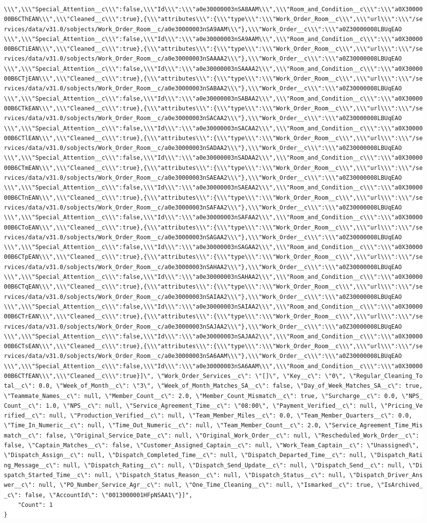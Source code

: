 ```
\\\",\\\"Special_Attention__c\\\":false,\\\"Id\\\":\\\"a0e30000003nSA8AAM\\\",\\\"Room_and_Condition__c\\\":\\\"a0X3000000B6CThEAN\\\",\\\"Cleaned__c\\\":true},{\\\"attributes\\\":{\\\"type\\\":\\\"Work_Order_Room__c\\\",\\\"url\\\":\\\"/services/data/v31.0/sobjects/Work_Order_Room__c/a0e30000003nSA9AAM\\\"},\\\"Work_Order__c\\\":\\\"a0Z30000008LBUqEAO\\\",\\\"Special_Attention__c\\\":false,\\\"Id\\\":\\\"a0e30000003nSA9AAM\\\",\\\"Room_and_Condition__c\\\":\\\"a0X3000000B6CTiEAN\\\",\\\"Cleaned__c\\\":true},{\\\"attributes\\\":{\\\"type\\\":\\\"Work_Order_Room__c\\\",\\\"url\\\":\\\"/services/data/v31.0/sobjects/Work_Order_Room__c/a0e30000003nSAAAA2\\\"},\\\"Work_Order__c\\\":\\\"a0Z30000008LBUqEAO\\\",\\\"Special_Attention__c\\\":false,\\\"Id\\\":\\\"a0e30000003nSAAAA2\\\",\\\"Room_and_Condition__c\\\":\\\"a0X3000000B6CTjEAN\\\",\\\"Cleaned__c\\\":true},{\\\"attributes\\\":{\\\"type\\\":\\\"Work_Order_Room__c\\\",\\\"url\\\":\\\"/services/data/v31.0/sobjects/Work_Order_Room__c/a0e30000003nSABAA2\\\"},\\\"Work_Order__c\\\":\\\"a0Z30000008LBUqEAO\\\",\\\"Special_Attention__c\\\":false,\\\"Id\\\":\\\"a0e30000003nSABAA2\\\",\\\"Room_and_Condition__c\\\":\\\"a0X3000000B6CTkEAN\\\",\\\"Cleaned__c\\\":true},{\\\"attributes\\\":{\\\"type\\\":\\\"Work_Order_Room__c\\\",\\\"url\\\":\\\"/services/data/v31.0/sobjects/Work_Order_Room__c/a0e30000003nSACAA2\\\"},\\\"Work_Order__c\\\":\\\"a0Z30000008LBUqEAO\\\",\\\"Special_Attention__c\\\":false,\\\"Id\\\":\\\"a0e30000003nSACAA2\\\",\\\"Room_and_Condition__c\\\":\\\"a0X3000000B6CTlEAN\\\",\\\"Cleaned__c\\\":true},{\\\"attributes\\\":{\\\"type\\\":\\\"Work_Order_Room__c\\\",\\\"url\\\":\\\"/services/data/v31.0/sobjects/Work_Order_Room__c/a0e30000003nSADAA2\\\"},\\\"Work_Order__c\\\":\\\"a0Z30000008LBUqEAO\\\",\\\"Special_Attention__c\\\":false,\\\"Id\\\":\\\"a0e30000003nSADAA2\\\",\\\"Room_and_Condition__c\\\":\\\"a0X3000000B6CTmEAN\\\",\\\"Cleaned__c\\\":true},{\\\"attributes\\\":{\\\"type\\\":\\\"Work_Order_Room__c\\\",\\\"url\\\":\\\"/services/data/v31.0/sobjects/Work_Order_Room__c/a0e30000003nSAEAA2\\\"},\\\"Work_Order__c\\\":\\\"a0Z30000008LBUqEAO\\\",\\\"Special_Attention__c\\\":false,\\\"Id\\\":\\\"a0e30000003nSAEAA2\\\",\\\"Room_and_Condition__c\\\":\\\"a0X3000000B6CTnEAN\\\",\\\"Cleaned__c\\\":true},{\\\"attributes\\\":{\\\"type\\\":\\\"Work_Order_Room__c\\\",\\\"url\\\":\\\"/services/data/v31.0/sobjects/Work_Order_Room__c/a0e30000003nSAFAA2\\\"},\\\"Work_Order__c\\\":\\\"a0Z30000008LBUqEAO\\\",\\\"Special_Attention__c\\\":false,\\\"Id\\\":\\\"a0e30000003nSAFAA2\\\",\\\"Room_and_Condition__c\\\":\\\"a0X3000000B6CToEAN\\\",\\\"Cleaned__c\\\":true},{\\\"attributes\\\":{\\\"type\\\":\\\"Work_Order_Room__c\\\",\\\"url\\\":\\\"/services/data/v31.0/sobjects/Work_Order_Room__c/a0e30000003nSAGAA2\\\"},\\\"Work_Order__c\\\":\\\"a0Z30000008LBUqEAO\\\",\\\"Special_Attention__c\\\":false,\\\"Id\\\":\\\"a0e30000003nSAGAA2\\\",\\\"Room_and_Condition__c\\\":\\\"a0X3000000B6CTpEAN\\\",\\\"Cleaned__c\\\":true},{\\\"attributes\\\":{\\\"type\\\":\\\"Work_Order_Room__c\\\",\\\"url\\\":\\\"/services/data/v31.0/sobjects/Work_Order_Room__c/a0e30000003nSAHAA2\\\"},\\\"Work_Order__c\\\":\\\"a0Z30000008LBUqEAO\\\",\\\"Special_Attention__c\\\":false,\\\"Id\\\":\\\"a0e30000003nSAHAA2\\\",\\\"Room_and_Condition__c\\\":\\\"a0X3000000B6CTqEAN\\\",\\\"Cleaned__c\\\":true},{\\\"attributes\\\":{\\\"type\\\":\\\"Work_Order_Room__c\\\",\\\"url\\\":\\\"/services/data/v31.0/sobjects/Work_Order_Room__c/a0e30000003nSAIAA2\\\"},\\\"Work_Order__c\\\":\\\"a0Z30000008LBUqEAO\\\",\\\"Special_Attention__c\\\":false,\\\"Id\\\":\\\"a0e30000003nSAIAA2\\\",\\\"Room_and_Condition__c\\\":\\\"a0X3000000B6CTrEAN\\\",\\\"Cleaned__c\\\":true},{\\\"attributes\\\":{\\\"type\\\":\\\"Work_Order_Room__c\\\",\\\"url\\\":\\\"/services/data/v31.0/sobjects/Work_Order_Room__c/a0e30000003nSAJAA2\\\"},\\\"Work_Order__c\\\":\\\"a0Z30000008LBUqEAO\\\",\\\"Special_Attention__c\\\":false,\\\"Id\\\":\\\"a0e30000003nSAJAA2\\\",\\\"Room_and_Condition__c\\\":\\\"a0X3000000B6CTsEAN\\\",\\\"Cleaned__c\\\":true},{\\\"attributes\\\":{\\\"type\\\":\\\"Work_Order_Room__c\\\",\\\"url\\\":\\\"/services/data/v31.0/sobjects/Work_Order_Room__c/a0e30000003nSA6AAM\\\"},\\\"Work_Order__c\\\":\\\"a0Z30000008LBUqEAO\\\",\\\"Special_Attention__c\\\":false,\\\"Id\\\":\\\"a0e30000003nSA6AAM\\\",\\\"Room_and_Condition__c\\\":\\\"a0X3000000B6CTfEAN\\\",\\\"Cleaned__c\\\":true}]\", \"Work_Order_Services__c\": \"[]\", \"Key__c\": \"0\", \"Regular_Cleaning_Total__c\": 0.0, \"Week_of_Month__c\": \"3\", \"Week_of_Month_Matches_SA__c\": false, \"Day_of_Week_Matches_SA__c\": true, \"Teammate_Names__c\": null, \"Member_Count__c\": 2.0, \"Member_Count_Mismatch__c\": true, \"Surcharge__c\": 0.0, \"NPS_Count__c\": 1.0, \"NPS__c\": null, \"Service_Agreement_Time__c\": \"08:00\", \"Payment_Verified__c\": null, \"Pricing_Verified__c\": null, \"Production_Verified__c\": null, \"Team_Member_Miles__c\": 0.0, \"Team_Member_Quarters__c\": 0.0, \"Time_In_Numeric__c\": null, \"Time_Out_Numeric__c\": null, \"Team_Member_Count__c\": 2.0, \"Service_Agreement_Time_Mismatch__c\": false, \"Original_Service_Date__c\": null, \"Original_Work_Order__c\": null, \"Rescheduled_Work_Order__c\": false, \"Captain_Matches__c\": false, \"Customer_Assigned_Captain__c\": null, \"Work_Team_Captain__c\": \"Unassigned\", \"Dispatch_Assign__c\": null, \"Dispatch_Completed_Time__c\": null, \"Dispatch_Departed_Time__c\": null, \"Dispatch_Rating_Message__c\": null, \"Dispatch_Rating__c\": null, \"Dispatch_Send_Update__c\": null, \"Dispatch_Send__c\": null, \"Dispatch_Started_Time__c\": null, \"Dispatch_Status_Reason__c\": null, \"Dispatch_Status__c\": null, \"Dispatch_Driver_Answer__c\": null, \"PO_Number_Service_Agr__c\": null, \"One_Time_Cleaning__c\": null, \"Ismarked__c\": true, \"IsArchived__c\": false, \"AccountId\": \"0013000001HFpNSAA1\"}]",
    "Count": 1
}
```
